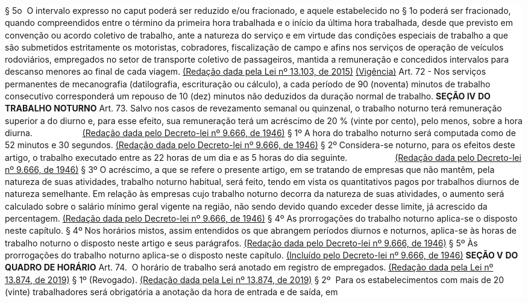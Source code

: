 § 5o  O
intervalo expresso no caput
poderá ser reduzido e/ou fracionado, e aquele estabelecido no § 1o
poderá ser fracionado, quando compreendidos entre o término da primeira hora
trabalhada e o início da última hora trabalhada, desde que previsto em
convenção ou acordo coletivo de trabalho, ante a natureza do serviço e em
virtude das condições especiais de trabalho a que são submetidos
estritamente os motoristas, cobradores, fiscalização de campo e afins nos
serviços de operação de veículos rodoviários, empregados no setor de
transporte coletivo de passageiros, mantida a remuneração e concedidos
intervalos para descanso menores ao final
de cada viagem.
[(Redação dada pela Lei nº
13.103, de 2015)](../_Ato2015-2018/2015/Lei/L13103.htm#art4)
[(Vigência)](Del4657.htm#art1)
Art. 72 - Nos serviços permanentes de mecanografia (datilografia, escrituração ou
cálculo), a cada período de 90 (noventa) minutos de trabalho consecutivo corresponderá
um repouso de 10 (dez) minutos não deduzidos da duração normal de trabalho.
**SEÇÃO IV**
**DO TRABALHO NOTURNO**
Art. 73. Salvo nos casos de revezamento semanal ou
quinzenal, o trabalho noturno terá remuneração superior a do diurno e, para esse
efeito, sua remuneração terá um acréscimo de 20 % (vinte por cento), pelo menos,
sobre a hora diurna.                     [(Redação dada pelo Decreto-lei nº 9.666,
de 1946)](Del9666.htm#art1)
§ 1º
A hora do trabalho noturno será computada como de 52 minutos e 30 segundos.
[(Redação dada pelo Decreto-lei nº 9.666,
de 1946)](Del9666.htm#art1)
§ 2º
Considera-se noturno, para os efeitos deste artigo, o trabalho executado entre as 22 horas
de um dia e as 5 horas do dia seguinte.                    [(Redação dada pelo Decreto-lei nº 9.666,
de 1946)](Del9666.htm#art1)
§ 3º
O acréscimo, a que se refere o presente artigo, em se tratando de empresas que não
mantêm, pela natureza de suas atividades, trabalho noturno habitual, será feito, tendo
em vista os quantitativos pagos por trabalhos diurnos de natureza semelhante. Em relação
às empresas cujo trabalho noturno decorra da natureza de suas atividades, o aumento será
calculado sobre o salário mínimo geral vigente na região, não sendo devido quando
exceder desse limite, já acrescido da percentagem.
[(Redação dada pelo Decreto-lei nº 9.666,
de 1946)](Del9666.htm#art1)
§ 4º As prorrogações do
trabalho noturno aplica-se o disposto neste capítulo.
§ 4º
Nos horários mistos, assim entendidos os que abrangem períodos diurnos e noturnos,
aplica-se às horas de trabalho noturno o disposto neste artigo e seus parágrafos.
[(Redação dada pelo Decreto-lei nº 9.666,
de 1946)](Del9666.htm#art1)
§ 5º
Às prorrogações do trabalho noturno aplica-se o disposto neste capítulo.
[(Incluído pelo Decreto-lei nº 9.666, de 1946)](Del9666.htm#art1)
**SEÇÃO V**
**DO QUADRO DE HORÁRIO**
Art. 74.  O horário de trabalho será anotado em registro de
empregados.
[(Redação dada pela Lei nº 13.874, de
2019)](../_Ato2019-2022/2019/Lei/L13874.htm#art15)
§ 1º (Revogado).
[(Redação dada pela Lei nº 13.874, de
2019)](../_Ato2019-2022/2019/Lei/L13874.htm#art15)
§ 2º  Para os estabelecimentos com mais de 20 (vinte) trabalhadores
será obrigatória a anotação da hora de entrada e de saída, em